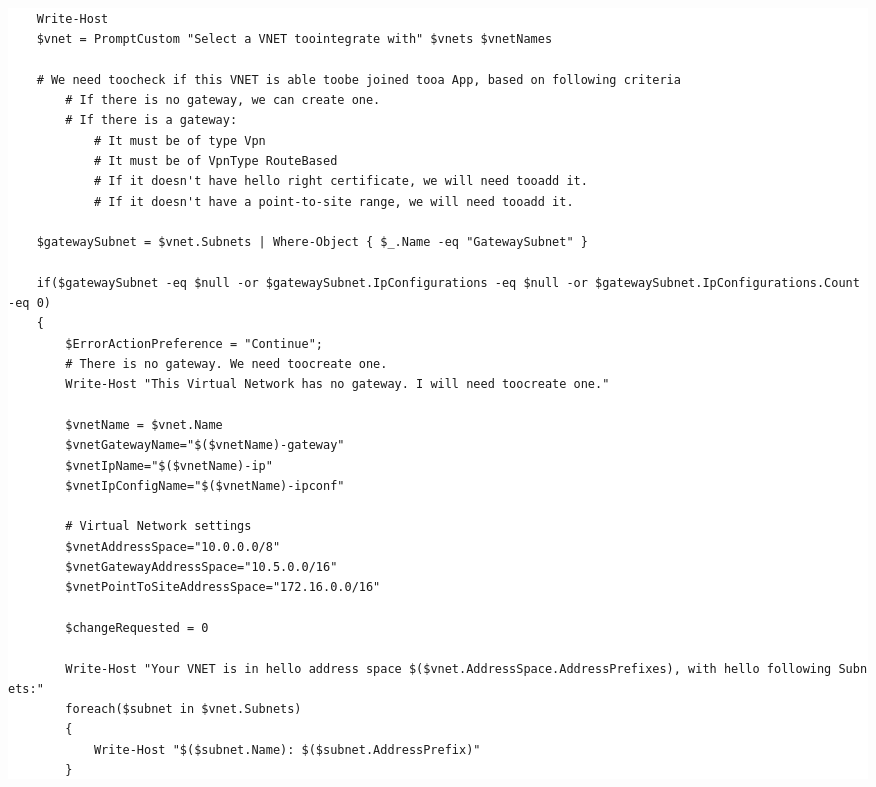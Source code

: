         Write-Host
        $vnet = PromptCustom "Select a VNET toointegrate with" $vnets $vnetNames

        # We need toocheck if this VNET is able toobe joined tooa App, based on following criteria
            # If there is no gateway, we can create one.
            # If there is a gateway:
                # It must be of type Vpn
                # It must be of VpnType RouteBased
                # If it doesn't have hello right certificate, we will need tooadd it.
                # If it doesn't have a point-to-site range, we will need tooadd it.

        $gatewaySubnet = $vnet.Subnets | Where-Object { $_.Name -eq "GatewaySubnet" }

        if($gatewaySubnet -eq $null -or $gatewaySubnet.IpConfigurations -eq $null -or $gatewaySubnet.IpConfigurations.Count -eq 0)
        {
            $ErrorActionPreference = "Continue";
            # There is no gateway. We need toocreate one.
            Write-Host "This Virtual Network has no gateway. I will need toocreate one."

            $vnetName = $vnet.Name
            $vnetGatewayName="$($vnetName)-gateway"
            $vnetIpName="$($vnetName)-ip"
            $vnetIpConfigName="$($vnetName)-ipconf"

            # Virtual Network settings
            $vnetAddressSpace="10.0.0.0/8"
            $vnetGatewayAddressSpace="10.5.0.0/16"
            $vnetPointToSiteAddressSpace="172.16.0.0/16"

            $changeRequested = 0

            Write-Host "Your VNET is in hello address space $($vnet.AddressSpace.AddressPrefixes), with hello following Subnets:"
            foreach($subnet in $vnet.Subnets)
            {
                Write-Host "$($subnet.Name): $($subnet.AddressPrefix)"
            }
